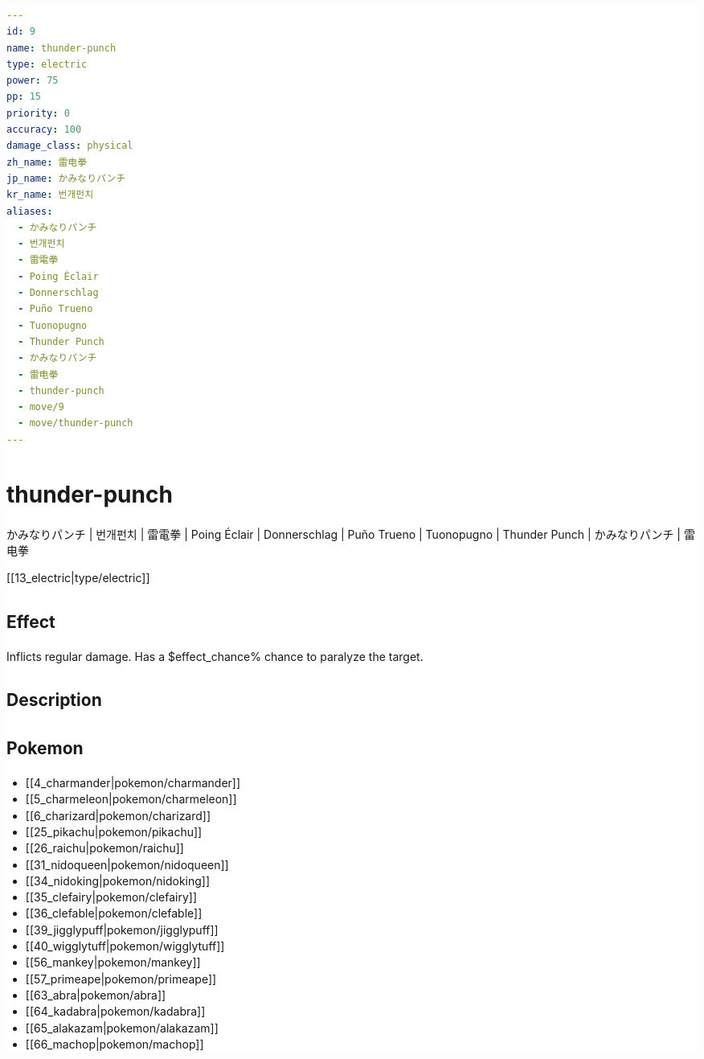 ```yaml
---
id: 9
name: thunder-punch
type: electric
power: 75
pp: 15
priority: 0
accuracy: 100
damage_class: physical
zh_name: 雷电拳
jp_name: かみなりパンチ
kr_name: 번개펀치
aliases:
  - かみなりパンチ
  - 번개펀치
  - 雷電拳
  - Poing Éclair
  - Donnerschlag
  - Puño Trueno
  - Tuonopugno
  - Thunder Punch
  - かみなりパンチ
  - 雷电拳
  - thunder-punch
  - move/9
  - move/thunder-punch
---
```

# thunder-punch
    
かみなりパンチ | 번개펀치 | 雷電拳 | Poing Éclair | Donnerschlag | Puño Trueno | Tuonopugno | Thunder Punch | かみなりパンチ | 雷电拳

[[13_electric|type/electric]]

## Effect

Inflicts regular damage.  Has a $effect_chance% chance to paralyze the target.

## Description



## Pokemon

- [[4_charmander|pokemon/charmander]]
- [[5_charmeleon|pokemon/charmeleon]]
- [[6_charizard|pokemon/charizard]]
- [[25_pikachu|pokemon/pikachu]]
- [[26_raichu|pokemon/raichu]]
- [[31_nidoqueen|pokemon/nidoqueen]]
- [[34_nidoking|pokemon/nidoking]]
- [[35_clefairy|pokemon/clefairy]]
- [[36_clefable|pokemon/clefable]]
- [[39_jigglypuff|pokemon/jigglypuff]]
- [[40_wigglytuff|pokemon/wigglytuff]]
- [[56_mankey|pokemon/mankey]]
- [[57_primeape|pokemon/primeape]]
- [[63_abra|pokemon/abra]]
- [[64_kadabra|pokemon/kadabra]]
- [[65_alakazam|pokemon/alakazam]]
- [[66_machop|pokemon/machop]]